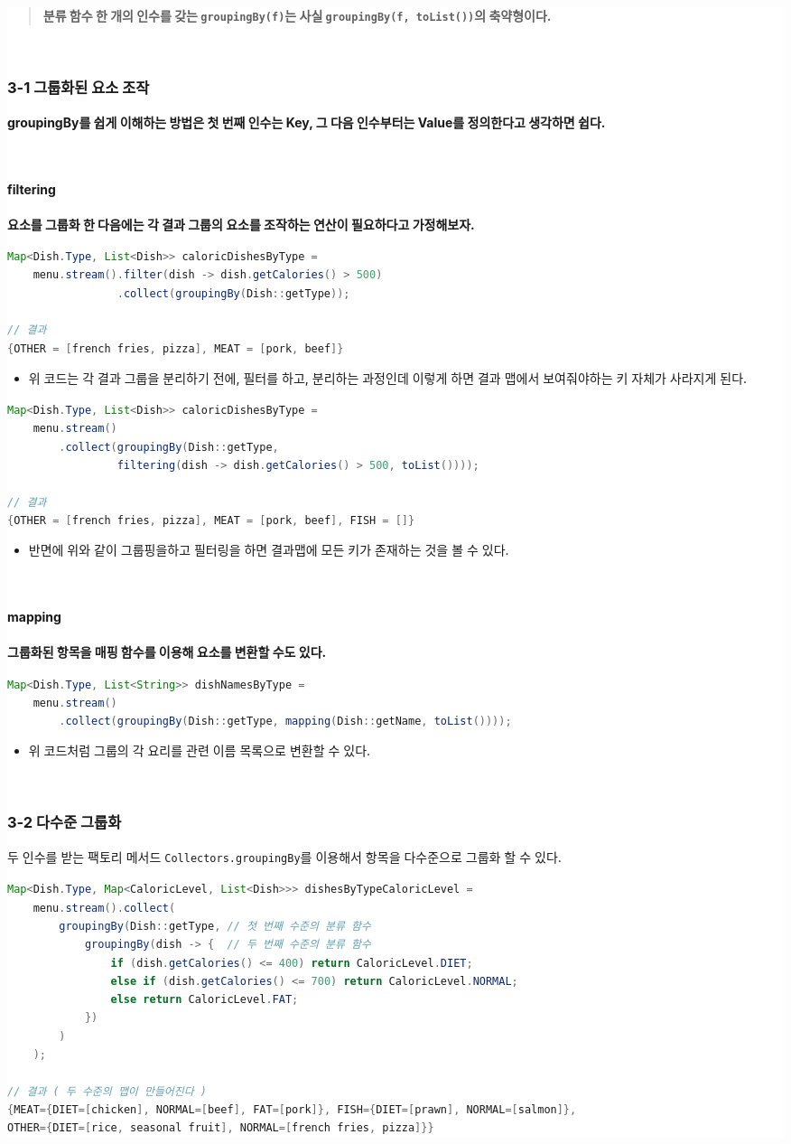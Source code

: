 > **분류 함수 한 개의 인수를 갖는 `groupingBy(f)`는 사실 `groupingBy(f, toList())`의 축약형이다.**

<br>

### 3-1 그룹화된 요소 조작
**groupingBy를 쉽게 이해하는 방법은 첫 번째 인수는 Key, 그 다음 인수부터는 Value를 정의한다고 생각하면 쉽다.**

<br>

#### filtering
**요소를 그룹화 한 다음에는 각 결과 그룹의 요소를 조작하는 연산이 필요하다고 가정해보자.**
```java
Map<Dish.Type, List<Dish>> caloricDishesByType = 
    menu.stream().filter(dish -> dish.getCalories() > 500)
                 .collect(groupingBy(Dish::getType));

// 결과
{OTHER = [french fries, pizza], MEAT = [pork, beef]}
```
* 위 코드는 각 결과 그룹을 분리하기 전에, 필터를 하고, 분리하는 과정인데 이렇게 하면 결과 맵에서 보여줘야하는 키 자체가 사라지게 된다.

```java
Map<Dish.Type, List<Dish>> caloricDishesByType = 
    menu.stream()
        .collect(groupingBy(Dish::getType,
                 filtering(dish -> dish.getCalories() > 500, toList())));

// 결과
{OTHER = [french fries, pizza], MEAT = [pork, beef], FISH = []}
```
* 반면에 위와 같이 그룹핑을하고 필터링을 하면 결과맵에 모든 키가 존재하는 것을 볼 수 있다.

<br>

#### mapping
**그룹화된 항목을 매핑 함수를 이용해 요소를 변환할 수도 있다.**
```java
Map<Dish.Type, List<String>> dishNamesByType = 
    menu.stream()
        .collect(groupingBy(Dish::getType, mapping(Dish::getName, toList())));
```
* 위 코드처럼 그룹의 각 요리를 관련 이름 목록으로 변환할 수 있다.

<br>

### 3-2 다수준 그룹화
두 인수를 받는 팩토리 메서드 `Collectors.groupingBy`를 이용해서 항목을 다수준으로 그룹화 할 수 있다.
```java
Map<Dish.Type, Map<CaloricLevel, List<Dish>>> dishesByTypeCaloricLevel = 
    menu.stream().collect(
        groupingBy(Dish::getType, // 첫 번째 수준의 분류 함수
            groupingBy(dish -> {  // 두 번째 수준의 분류 함수
                if (dish.getCalories() <= 400) return CaloricLevel.DIET;
                else if (dish.getCalories() <= 700) return CaloricLevel.NORMAL;
                else return CaloricLevel.FAT;
            })
        )
    );

// 결과 ( 두 수준의 맵이 만들어진다 )
{MEAT={DIET=[chicken], NORMAL=[beef], FAT=[pork]}, FISH={DIET=[prawn], NORMAL=[salmon]},
OTHER={DIET=[rice, seasonal fruit], NORMAL=[french fries, pizza]}}
```
